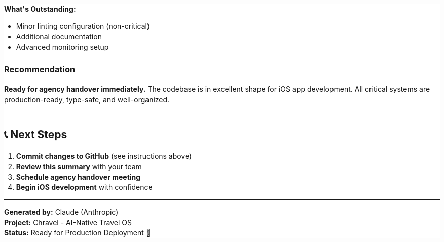 **What's Outstanding:**
- Minor linting configuration (non-critical)
- Additional documentation
- Advanced monitoring setup

### Recommendation
**Ready for agency handover immediately.** The codebase is in excellent shape for iOS app development. All critical systems are production-ready, type-safe, and well-organized.

---

## 📞 Next Steps

1. **Commit changes to GitHub** (see instructions above)
2. **Review this summary** with your team
3. **Schedule agency handover meeting**
4. **Begin iOS development** with confidence

---

**Generated by:** Claude (Anthropic)  
**Project:** Chravel - AI-Native Travel OS  
**Status:** Ready for Production Deployment 🚀

